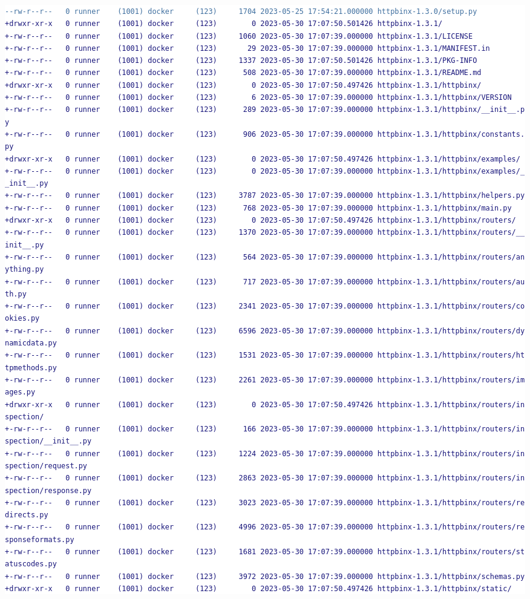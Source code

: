 ```diff
--rw-r--r--   0 runner    (1001) docker     (123)     1704 2023-05-25 17:54:21.000000 httpbinx-1.3.0/setup.py
+drwxr-xr-x   0 runner    (1001) docker     (123)        0 2023-05-30 17:07:50.501426 httpbinx-1.3.1/
+-rw-r--r--   0 runner    (1001) docker     (123)     1060 2023-05-30 17:07:39.000000 httpbinx-1.3.1/LICENSE
+-rw-r--r--   0 runner    (1001) docker     (123)       29 2023-05-30 17:07:39.000000 httpbinx-1.3.1/MANIFEST.in
+-rw-r--r--   0 runner    (1001) docker     (123)     1337 2023-05-30 17:07:50.501426 httpbinx-1.3.1/PKG-INFO
+-rw-r--r--   0 runner    (1001) docker     (123)      508 2023-05-30 17:07:39.000000 httpbinx-1.3.1/README.md
+drwxr-xr-x   0 runner    (1001) docker     (123)        0 2023-05-30 17:07:50.497426 httpbinx-1.3.1/httpbinx/
+-rw-r--r--   0 runner    (1001) docker     (123)        6 2023-05-30 17:07:39.000000 httpbinx-1.3.1/httpbinx/VERSION
+-rw-r--r--   0 runner    (1001) docker     (123)      289 2023-05-30 17:07:39.000000 httpbinx-1.3.1/httpbinx/__init__.py
+-rw-r--r--   0 runner    (1001) docker     (123)      906 2023-05-30 17:07:39.000000 httpbinx-1.3.1/httpbinx/constants.py
+drwxr-xr-x   0 runner    (1001) docker     (123)        0 2023-05-30 17:07:50.497426 httpbinx-1.3.1/httpbinx/examples/
+-rw-r--r--   0 runner    (1001) docker     (123)        0 2023-05-30 17:07:39.000000 httpbinx-1.3.1/httpbinx/examples/__init__.py
+-rw-r--r--   0 runner    (1001) docker     (123)     3787 2023-05-30 17:07:39.000000 httpbinx-1.3.1/httpbinx/helpers.py
+-rw-r--r--   0 runner    (1001) docker     (123)      768 2023-05-30 17:07:39.000000 httpbinx-1.3.1/httpbinx/main.py
+drwxr-xr-x   0 runner    (1001) docker     (123)        0 2023-05-30 17:07:50.497426 httpbinx-1.3.1/httpbinx/routers/
+-rw-r--r--   0 runner    (1001) docker     (123)     1370 2023-05-30 17:07:39.000000 httpbinx-1.3.1/httpbinx/routers/__init__.py
+-rw-r--r--   0 runner    (1001) docker     (123)      564 2023-05-30 17:07:39.000000 httpbinx-1.3.1/httpbinx/routers/anything.py
+-rw-r--r--   0 runner    (1001) docker     (123)      717 2023-05-30 17:07:39.000000 httpbinx-1.3.1/httpbinx/routers/auth.py
+-rw-r--r--   0 runner    (1001) docker     (123)     2341 2023-05-30 17:07:39.000000 httpbinx-1.3.1/httpbinx/routers/cookies.py
+-rw-r--r--   0 runner    (1001) docker     (123)     6596 2023-05-30 17:07:39.000000 httpbinx-1.3.1/httpbinx/routers/dynamicdata.py
+-rw-r--r--   0 runner    (1001) docker     (123)     1531 2023-05-30 17:07:39.000000 httpbinx-1.3.1/httpbinx/routers/httpmethods.py
+-rw-r--r--   0 runner    (1001) docker     (123)     2261 2023-05-30 17:07:39.000000 httpbinx-1.3.1/httpbinx/routers/images.py
+drwxr-xr-x   0 runner    (1001) docker     (123)        0 2023-05-30 17:07:50.497426 httpbinx-1.3.1/httpbinx/routers/inspection/
+-rw-r--r--   0 runner    (1001) docker     (123)      166 2023-05-30 17:07:39.000000 httpbinx-1.3.1/httpbinx/routers/inspection/__init__.py
+-rw-r--r--   0 runner    (1001) docker     (123)     1224 2023-05-30 17:07:39.000000 httpbinx-1.3.1/httpbinx/routers/inspection/request.py
+-rw-r--r--   0 runner    (1001) docker     (123)     2863 2023-05-30 17:07:39.000000 httpbinx-1.3.1/httpbinx/routers/inspection/response.py
+-rw-r--r--   0 runner    (1001) docker     (123)     3023 2023-05-30 17:07:39.000000 httpbinx-1.3.1/httpbinx/routers/redirects.py
+-rw-r--r--   0 runner    (1001) docker     (123)     4996 2023-05-30 17:07:39.000000 httpbinx-1.3.1/httpbinx/routers/responseformats.py
+-rw-r--r--   0 runner    (1001) docker     (123)     1681 2023-05-30 17:07:39.000000 httpbinx-1.3.1/httpbinx/routers/statuscodes.py
+-rw-r--r--   0 runner    (1001) docker     (123)     3972 2023-05-30 17:07:39.000000 httpbinx-1.3.1/httpbinx/schemas.py
+drwxr-xr-x   0 runner    (1001) docker     (123)        0 2023-05-30 17:07:50.497426 httpbinx-1.3.1/httpbinx/static/
```